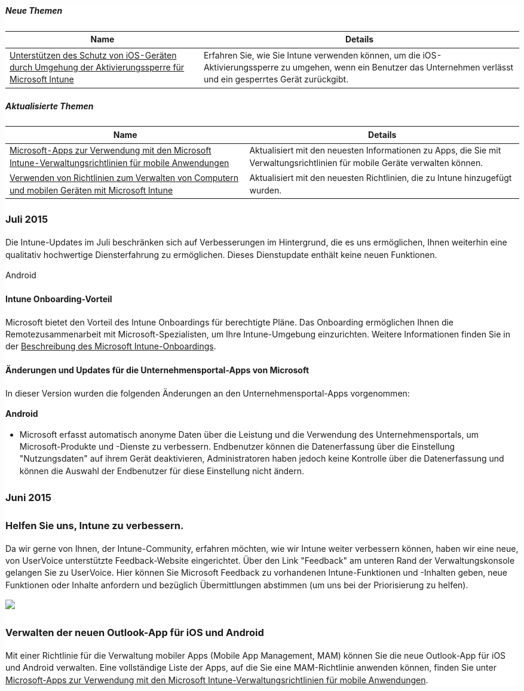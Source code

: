 ##### Neue Themen

|Name|Details|
|--------|-----------|
|[Unterstützen des Schutz von iOS-Geräten durch Umgehung der Aktivierungssperre für Microsoft Intune](../Topic/Help-protect-iOS-devices-with-Activation-Lock-bypass-for-Microsoft-Intune.md)|Erfahren Sie, wie Sie Intune verwenden können, um die iOS-Aktivierungssperre zu umgehen, wenn ein Benutzer das Unternehmen verlässt und ein gesperrtes Gerät zurückgibt.|

##### Aktualisierte Themen

|Name|Details|
|--------|-----------|
|[Microsoft-Apps zur Verwendung mit den Microsoft Intune-Verwaltungsrichtlinien für mobile Anwendungen](../Topic/Microsoft-apps-you-can-use-with-Microsoft-Intune-mobile-application-management-policies.md)|Aktualisiert mit den neuesten Informationen zu Apps, die Sie mit Verwaltungsrichtlinien für mobile Geräte verwalten können.|
|[Verwenden von Richtlinien zum Verwalten von Computern und mobilen Geräten mit Microsoft Intune](../Topic/Use-policies-to-manage-computers-and-mobile-devices-with-Microsoft-Intune.md)|Aktualisiert mit den neuesten Richtlinien, die zu Intune hinzugefügt wurden.|

### <a name="BKMK_Jul15"></a>Juli 2015
Die Intune-Updates im Juli beschränken sich auf Verbesserungen im Hintergrund, die es uns ermöglichen, Ihnen weiterhin eine qualitativ hochwertige Diensterfahrung zu ermöglichen. Dieses Dienstupdate enthält keine neuen Funktionen.

Android

#### Intune Onboarding-Vorteil
Microsoft bietet den Vorteil des Intune Onboardings für berechtigte Pläne. Das Onboarding ermöglichen Ihnen die Remotezusammenarbeit mit Microsoft-Spezialisten, um Ihre Intune-Umgebung einzurichten. Weitere Informationen finden Sie in der [Beschreibung des Microsoft Intune-Onboardings](https://technet.microsoft.com/library/mt228266.aspx).

#### Änderungen und Updates für die Unternehmensportal-Apps von Microsoft
In dieser Version wurden die folgenden Änderungen an den Unternehmensportal-Apps vorgenommen:

**Android**

-   Microsoft erfasst automatisch anonyme Daten über die Leistung und die Verwendung des Unternehmensportals, um Microsoft-Produkte und -Dienste zu verbessern. Endbenutzer können die Datenerfassung über die Einstellung "Nutzungsdaten" auf ihrem Gerät deaktivieren, Administratoren haben jedoch keine Kontrolle über die Datenerfassung und können die Auswahl der Endbenutzer für diese Einstellung nicht ändern.

### <a name="BKMK_Jun15"></a>Juni 2015

### Helfen Sie uns, Intune zu verbessern.
Da wir gerne von Ihnen, der Intune-Community, erfahren möchten, wie wir Intune weiter verbessern können, haben wir eine neue, von UserVoice unterstützte Feedback-Website eingerichtet. Über den Link "Feedback" am unteren Rand der Verwaltungskonsole gelangen Sie zu UserVoice. Hier können Sie Microsoft Feedback zu vorhandenen Intune-Funktionen und -Inhalten geben, neue Funktionen oder Inhalte anfordern und bezüglich Übermittlungen abstimmen (um uns bei der Priorisierung zu helfen).

![](../Image/Intune-feedback.1.png)

### Verwalten der neuen Outlook-App für iOS und Android
Mit einer Richtlinie für die Verwaltung mobiler Apps (Mobile App Management, MAM) können Sie die neue Outlook-App für iOS und Android verwalten.  Eine vollständige Liste der Apps, auf die Sie eine MAM-Richtlinie anwenden können, finden Sie unter [Microsoft-Apps zur Verwendung mit den Microsoft Intune-Verwaltungsrichtlinien für mobile Anwendungen](../Topic/Microsoft-apps-you-can-use-with-Microsoft-Intune-mobile-application-management-policies.md).
